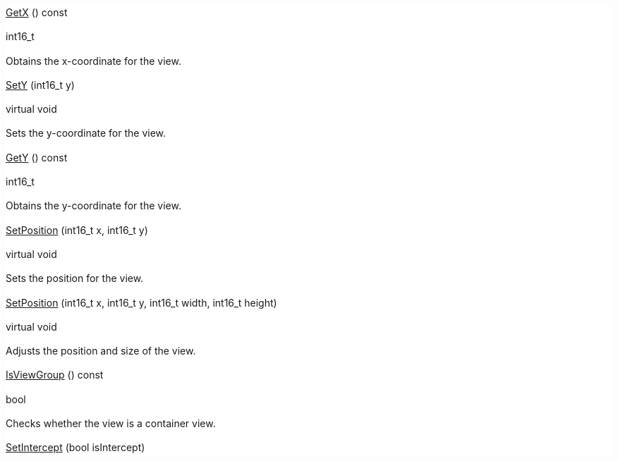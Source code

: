<tr id="row1152763161093535"><td class="cellrowborder" valign="top" width="50%" headers="mcps1.1.3.1.1 "><p id="p732797116093535"><a name="p732797116093535"></a><a name="p732797116093535"></a><a href="graphic.md#ga89dc5f8fb1cb4b2259dc0439185359f1">GetX</a> () const</p>
</td>
<td class="cellrowborder" valign="top" width="50%" headers="mcps1.1.3.1.2 "><p id="p1510245482093535"><a name="p1510245482093535"></a><a name="p1510245482093535"></a>int16_t </p>
<p id="p1445987846093535"><a name="p1445987846093535"></a><a name="p1445987846093535"></a>Obtains the x-coordinate for the view. </p>
</td>
</tr>
<tr id="row1777890598093535"><td class="cellrowborder" valign="top" width="50%" headers="mcps1.1.3.1.1 "><p id="p1675516019093535"><a name="p1675516019093535"></a><a name="p1675516019093535"></a><a href="graphic.md#gaaa8edc224cf1c7deb2724fb225960877">SetY</a> (int16_t y)</p>
</td>
<td class="cellrowborder" valign="top" width="50%" headers="mcps1.1.3.1.2 "><p id="p1947974166093535"><a name="p1947974166093535"></a><a name="p1947974166093535"></a>virtual void </p>
<p id="p1265839846093535"><a name="p1265839846093535"></a><a name="p1265839846093535"></a>Sets the y-coordinate for the view. </p>
</td>
</tr>
<tr id="row420209769093535"><td class="cellrowborder" valign="top" width="50%" headers="mcps1.1.3.1.1 "><p id="p1428740126093535"><a name="p1428740126093535"></a><a name="p1428740126093535"></a><a href="graphic.md#ga193619d649204b0e9bb854d3b30275c3">GetY</a> () const</p>
</td>
<td class="cellrowborder" valign="top" width="50%" headers="mcps1.1.3.1.2 "><p id="p1050739841093535"><a name="p1050739841093535"></a><a name="p1050739841093535"></a>int16_t </p>
<p id="p889092329093535"><a name="p889092329093535"></a><a name="p889092329093535"></a>Obtains the y-coordinate for the view. </p>
</td>
</tr>
<tr id="row1105254182093535"><td class="cellrowborder" valign="top" width="50%" headers="mcps1.1.3.1.1 "><p id="p1152958758093535"><a name="p1152958758093535"></a><a name="p1152958758093535"></a><a href="graphic.md#gab34233f6aeae330b025969137d03e67a">SetPosition</a> (int16_t x, int16_t y)</p>
</td>
<td class="cellrowborder" valign="top" width="50%" headers="mcps1.1.3.1.2 "><p id="p1452295620093535"><a name="p1452295620093535"></a><a name="p1452295620093535"></a>virtual void </p>
<p id="p1490306832093535"><a name="p1490306832093535"></a><a name="p1490306832093535"></a>Sets the position for the view. </p>
</td>
</tr>
<tr id="row661735984093535"><td class="cellrowborder" valign="top" width="50%" headers="mcps1.1.3.1.1 "><p id="p1600856838093535"><a name="p1600856838093535"></a><a name="p1600856838093535"></a><a href="graphic.md#gaf8ce4c009f23b7175b2b34bac4a74262">SetPosition</a> (int16_t x, int16_t y, int16_t width, int16_t height)</p>
</td>
<td class="cellrowborder" valign="top" width="50%" headers="mcps1.1.3.1.2 "><p id="p1615193585093535"><a name="p1615193585093535"></a><a name="p1615193585093535"></a>virtual void </p>
<p id="p906837123093535"><a name="p906837123093535"></a><a name="p906837123093535"></a>Adjusts the position and size of the view. </p>
</td>
</tr>
<tr id="row915296042093535"><td class="cellrowborder" valign="top" width="50%" headers="mcps1.1.3.1.1 "><p id="p636794718093535"><a name="p636794718093535"></a><a name="p636794718093535"></a><a href="graphic.md#gab2ce8c11abbd55f40687f38a52511b11">IsViewGroup</a> () const</p>
</td>
<td class="cellrowborder" valign="top" width="50%" headers="mcps1.1.3.1.2 "><p id="p715626228093535"><a name="p715626228093535"></a><a name="p715626228093535"></a>bool </p>
<p id="p2007777722093535"><a name="p2007777722093535"></a><a name="p2007777722093535"></a>Checks whether the view is a container view. </p>
</td>
</tr>
<tr id="row382688773093535"><td class="cellrowborder" valign="top" width="50%" headers="mcps1.1.3.1.1 "><p id="p1421068828093535"><a name="p1421068828093535"></a><a name="p1421068828093535"></a><a href="graphic.md#ga980fc6824c64cfae6af8657aee17af88">SetIntercept</a> (bool isIntercept)</p>